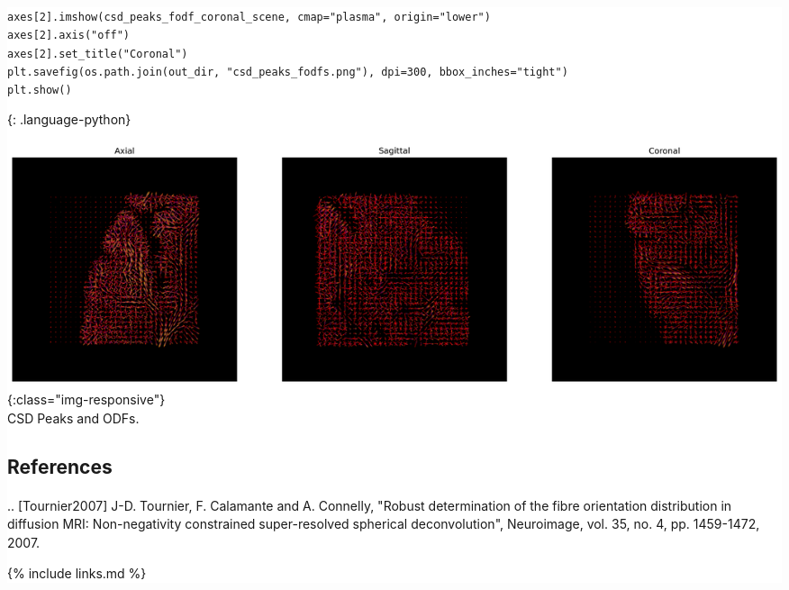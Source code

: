 ~~~
axes[2].imshow(csd_peaks_fodf_coronal_scene, cmap="plasma", origin="lower")
axes[2].axis("off")
axes[2].set_title("Coronal")
plt.savefig(os.path.join(out_dir, "csd_peaks_fodfs.png"), dpi=300, bbox_inches="tight")
plt.show()
~~~
{: .language-python}

![csd_peaks_fodfs](../fig/5/csd_peaks_fodfs.png){:class="img-responsive"} \
CSD Peaks and ODFs.



References
----------

.. [Tournier2007] J-D. Tournier, F. Calamante and A. Connelly, "Robust
   determination of the fibre orientation distribution in diffusion MRI:
   Non-negativity constrained super-resolved spherical deconvolution",
   Neuroimage, vol. 35, no. 4, pp. 1459-1472, 2007.


{% include links.md %}
